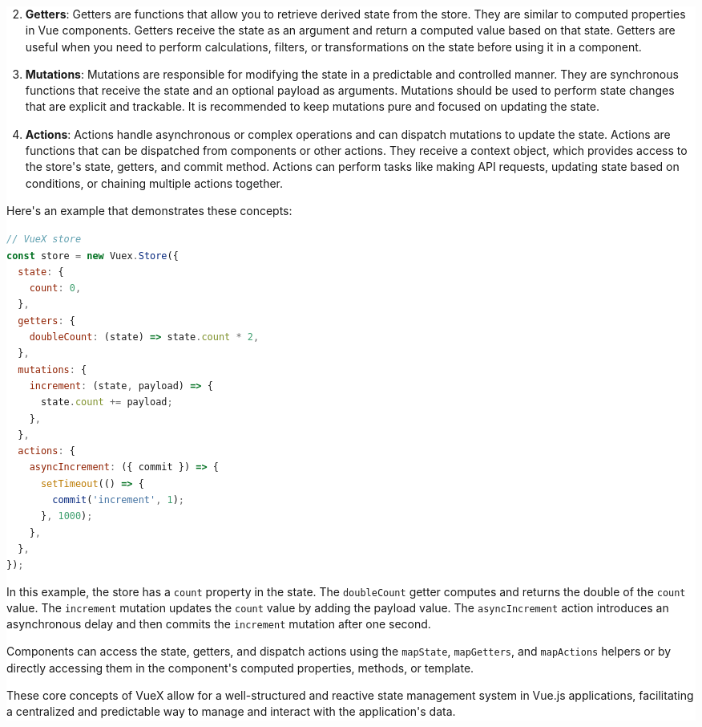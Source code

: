2. **Getters**: Getters are functions that allow you to retrieve derived state from the store. They are similar to computed properties in Vue components. Getters receive the state as an argument and return a computed value based on that state. Getters are useful when you need to perform calculations, filters, or transformations on the state before using it in a component.

3. **Mutations**: Mutations are responsible for modifying the state in a predictable and controlled manner. They are synchronous functions that receive the state and an optional payload as arguments. Mutations should be used to perform state changes that are explicit and trackable. It is recommended to keep mutations pure and focused on updating the state.

4. **Actions**: Actions handle asynchronous or complex operations and can dispatch mutations to update the state. Actions are functions that can be dispatched from components or other actions. They receive a context object, which provides access to the store's state, getters, and commit method. Actions can perform tasks like making API requests, updating state based on conditions, or chaining multiple actions together.

Here's an example that demonstrates these concepts:

```javascript
// VueX store
const store = new Vuex.Store({
  state: {
    count: 0,
  },
  getters: {
    doubleCount: (state) => state.count * 2,
  },
  mutations: {
    increment: (state, payload) => {
      state.count += payload;
    },
  },
  actions: {
    asyncIncrement: ({ commit }) => {
      setTimeout(() => {
        commit('increment', 1);
      }, 1000);
    },
  },
});
```

In this example, the store has a `count` property in the state. The `doubleCount` getter computes and returns the double of the `count` value. The `increment` mutation updates the `count` value by adding the payload value. The `asyncIncrement` action introduces an asynchronous delay and then commits the `increment` mutation after one second.

Components can access the state, getters, and dispatch actions using the `mapState`, `mapGetters`, and `mapActions` helpers or by directly accessing them in the component's computed properties, methods, or template.

These core concepts of VueX allow for a well-structured and reactive state management system in Vue.js applications, facilitating a centralized and predictable way to manage and interact with the application's data.
